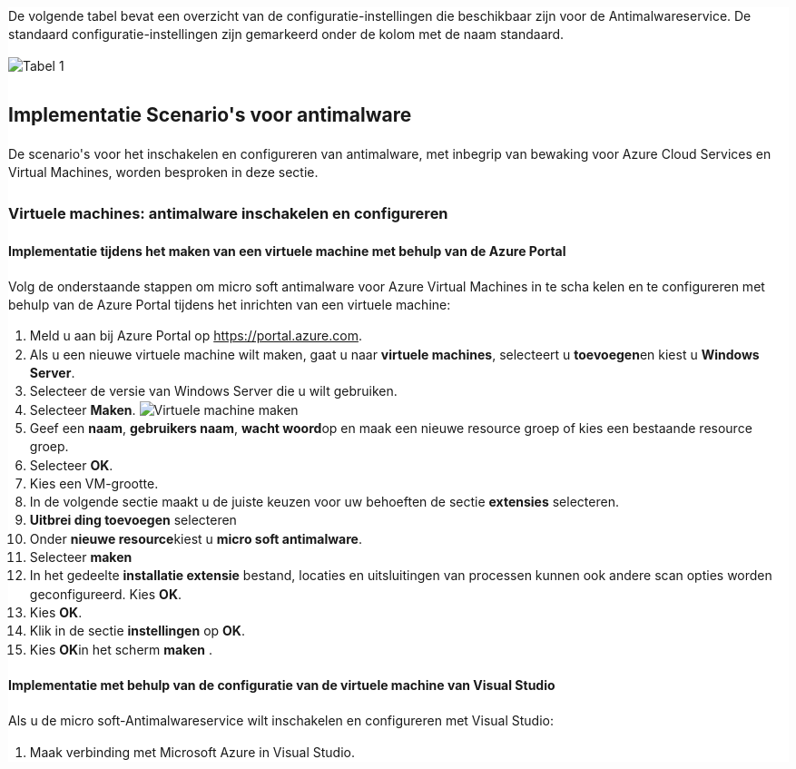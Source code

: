 De volgende tabel bevat een overzicht van de configuratie-instellingen die beschikbaar zijn voor de Antimalwareservice. De standaard configuratie-instellingen zijn gemarkeerd onder de kolom met de naam standaard.

![Tabel 1](./media/antimalware/sec-azantimal-tb18.PNG)

## <a name="antimalware-deployment-scenarios"></a>Implementatie Scenario's voor antimalware

De scenario's voor het inschakelen en configureren van antimalware, met inbegrip van bewaking voor Azure Cloud Services en Virtual Machines, worden besproken in deze sectie.

### <a name="virtual-machines---enable-and-configure-antimalware"></a>Virtuele machines: antimalware inschakelen en configureren

#### <a name="deployment-while-creating-a-vm-using-the-azure-portal"></a>Implementatie tijdens het maken van een virtuele machine met behulp van de Azure Portal

Volg de onderstaande stappen om micro soft antimalware voor Azure Virtual Machines in te scha kelen en te configureren met behulp van de Azure Portal tijdens het inrichten van een virtuele machine:

1. Meld u aan bij Azure Portal op <https://portal.azure.com>.
2. Als u een nieuwe virtuele machine wilt maken, gaat u naar **virtuele machines**, selecteert u **toevoegen**en kiest u **Windows Server**.
3. Selecteer de versie van Windows Server die u wilt gebruiken.
4. Selecteer **Maken**.
    ![Virtuele machine maken](./media/antimalware/create-vm.PNG)
5. Geef een **naam**, **gebruikers naam**, **wacht woord**op en maak een nieuwe resource groep of kies een bestaande resource groep.
6. Selecteer **OK**.
7. Kies een VM-grootte.
8. In de volgende sectie maakt u de juiste keuzen voor uw behoeften de sectie **extensies** selecteren.
9. **Uitbrei ding toevoegen** selecteren
10. Onder **nieuwe resource**kiest u **micro soft antimalware**.
11. Selecteer **maken**
12. In het gedeelte **installatie extensie** bestand, locaties en uitsluitingen van processen kunnen ook andere scan opties worden geconfigureerd. Kies **OK**.
13. Kies **OK**.
14. Klik in de sectie **instellingen** op **OK**.
15. Kies **OK**in het scherm **maken** .

#### <a name="deployment-using-the-visual-studio-virtual-machine-configuration"></a>Implementatie met behulp van de configuratie van de virtuele machine van Visual Studio

Als u de micro soft-Antimalwareservice wilt inschakelen en configureren met Visual Studio:

1. Maak verbinding met Microsoft Azure in Visual Studio.
